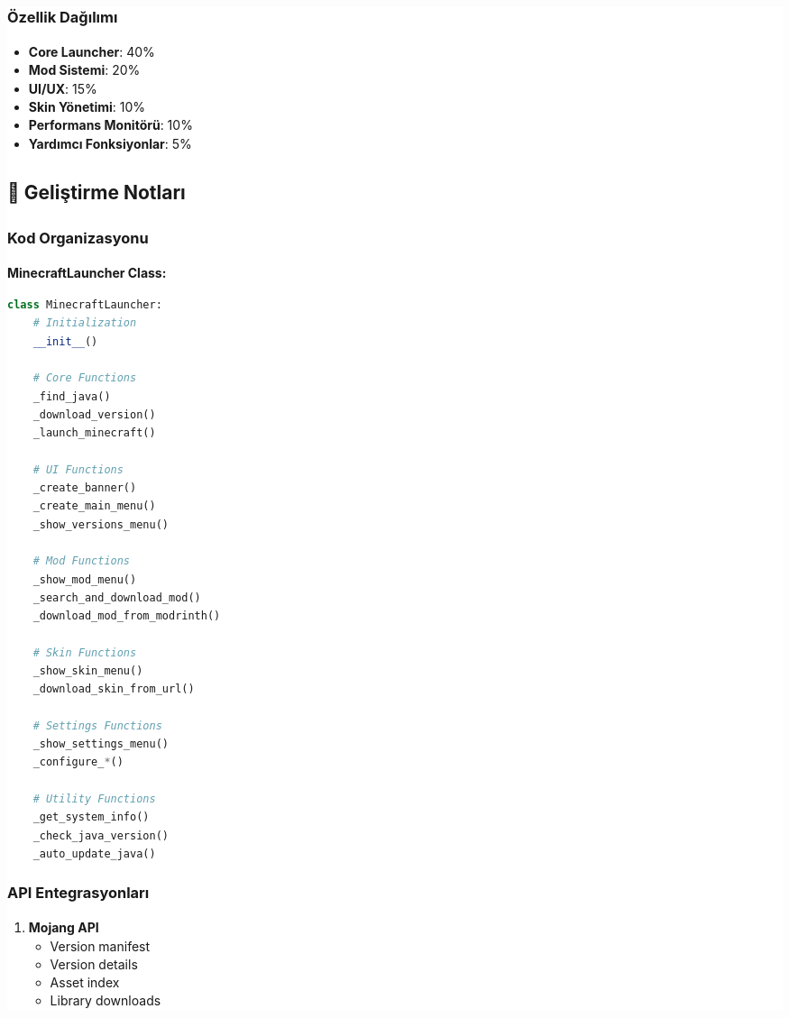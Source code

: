 ### Özellik Dağılımı
- **Core Launcher**: 40%
- **Mod Sistemi**: 20%
- **UI/UX**: 15%
- **Skin Yönetimi**: 10%
- **Performans Monitörü**: 10%
- **Yardımcı Fonksiyonlar**: 5%

## 🔧 Geliştirme Notları

### Kod Organizasyonu

**MinecraftLauncher Class:**
```python
class MinecraftLauncher:
    # Initialization
    __init__()
    
    # Core Functions
    _find_java()
    _download_version()
    _launch_minecraft()
    
    # UI Functions
    _create_banner()
    _create_main_menu()
    _show_versions_menu()
    
    # Mod Functions
    _show_mod_menu()
    _search_and_download_mod()
    _download_mod_from_modrinth()
    
    # Skin Functions
    _show_skin_menu()
    _download_skin_from_url()
    
    # Settings Functions
    _show_settings_menu()
    _configure_*()
    
    # Utility Functions
    _get_system_info()
    _check_java_version()
    _auto_update_java()
```

### API Entegrasyonları

1. **Mojang API**
   - Version manifest
   - Version details
   - Asset index
   - Library downloads
